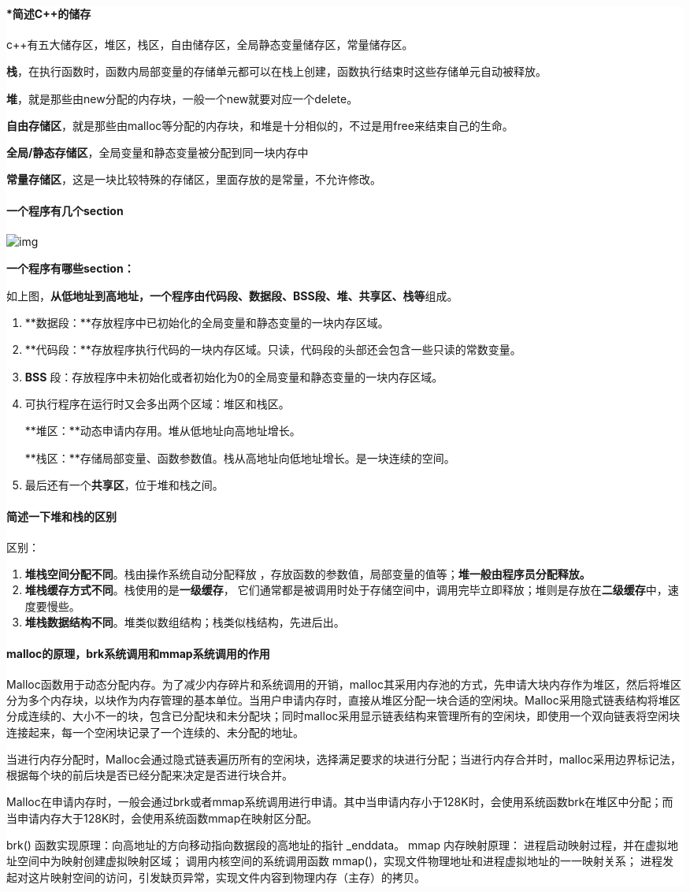 #### *简述C++的储存

c++有五大储存区，堆区，栈区，自由储存区，全局静态变量储存区，常量储存区。

**栈**，在执行函数时，函数内局部变量的存储单元都可以在栈上创建，函数执行结束时这些存储单元自动被释放。

**堆**，就是那些由new分配的内存块，一般一个new就要对应一个delete。

**自由存储区**，就是那些由malloc等分配的内存块，和堆是十分相似的，不过是用free来结束自己的生命。

**全局/静态存储区**，全局变量和静态变量被分配到同一块内存中

**常量存储区**，这是一块比较特殊的存储区，里面存放的是常量，不允许修改。

#### 一个程序有几个section

![img](mdImage/798C7A2D023204559B62F88B54E35CBB)

**一个程序有哪些section：**

如上图，**从低地址到高地址，一个程序由代码段、数据段、BSS段、堆、共享区、栈等**组成。

1. **数据段：**存放程序中已初始化的全局变量和静态变量的一块内存区域。

2. **代码段：**存放程序执行代码的一块内存区域。只读，代码段的头部还会包含一些只读的常数变量。

3. **BSS** 段：存放程序中未初始化或者初始化为0的全局变量和静态变量的一块内存区域。

4. 可执行程序在运行时又会多出两个区域：堆区和栈区。

   **堆区：**动态申请内存用。堆从低地址向高地址增长。

   **栈区：**存储局部变量、函数参数值。栈从高地址向低地址增长。是一块连续的空间。

5. 最后还有一个**共享区**，位于堆和栈之间。

#### 简述一下堆和栈的区别

区别：

1. **堆栈空间分配不同**。栈由操作系统自动分配释放 ，存放函数的参数值，局部变量的值等；**堆一般由程序员分配释放。**
2. **堆栈缓存方式不同**。栈使用的是**一级缓存**， 它们通常都是被调用时处于存储空间中，调用完毕立即释放；堆则是存放在**二级缓存**中，速度要慢些。
3. **堆栈数据结构不同**。堆类似数组结构；栈类似栈结构，先进后出。



#### malloc的原理，brk系统调用和mmap系统调用的作用

Malloc函数用于动态分配内存。为了减少内存碎片和系统调用的开销，malloc其采用内存池的方式，先申请大块内存作为堆区，然后将堆区分为多个内存块，以块作为内存管理的基本单位。当用户申请内存时，直接从堆区分配一块合适的空闲块。Malloc采用隐式链表结构将堆区分成连续的、大小不一的块，包含已分配块和未分配块；同时malloc采用显示链表结构来管理所有的空闲块，即使用一个双向链表将空闲块连接起来，每一个空闲块记录了一个连续的、未分配的地址。

当进行内存分配时，Malloc会通过隐式链表遍历所有的空闲块，选择满足要求的块进行分配；当进行内存合并时，malloc采用边界标记法，根据每个块的前后块是否已经分配来决定是否进行块合并。

Malloc在申请内存时，一般会通过brk或者mmap系统调用进行申请。其中当申请内存小于128K时，会使用系统函数brk在堆区中分配；而当申请内存大于128K时，会使用系统函数mmap在映射区分配。



brk() 函数实现原理：向高地址的方向移动指向数据段的高地址的指针 _enddata。
mmap 内存映射原理：
进程启动映射过程，并在虚拟地址空间中为映射创建虚拟映射区域；
调用内核空间的系统调用函数 mmap()，实现文件物理地址和进程虚拟地址的一一映射关系；
进程发起对这片映射空间的访问，引发缺页异常，实现文件内容到物理内存（主存）的拷贝。
